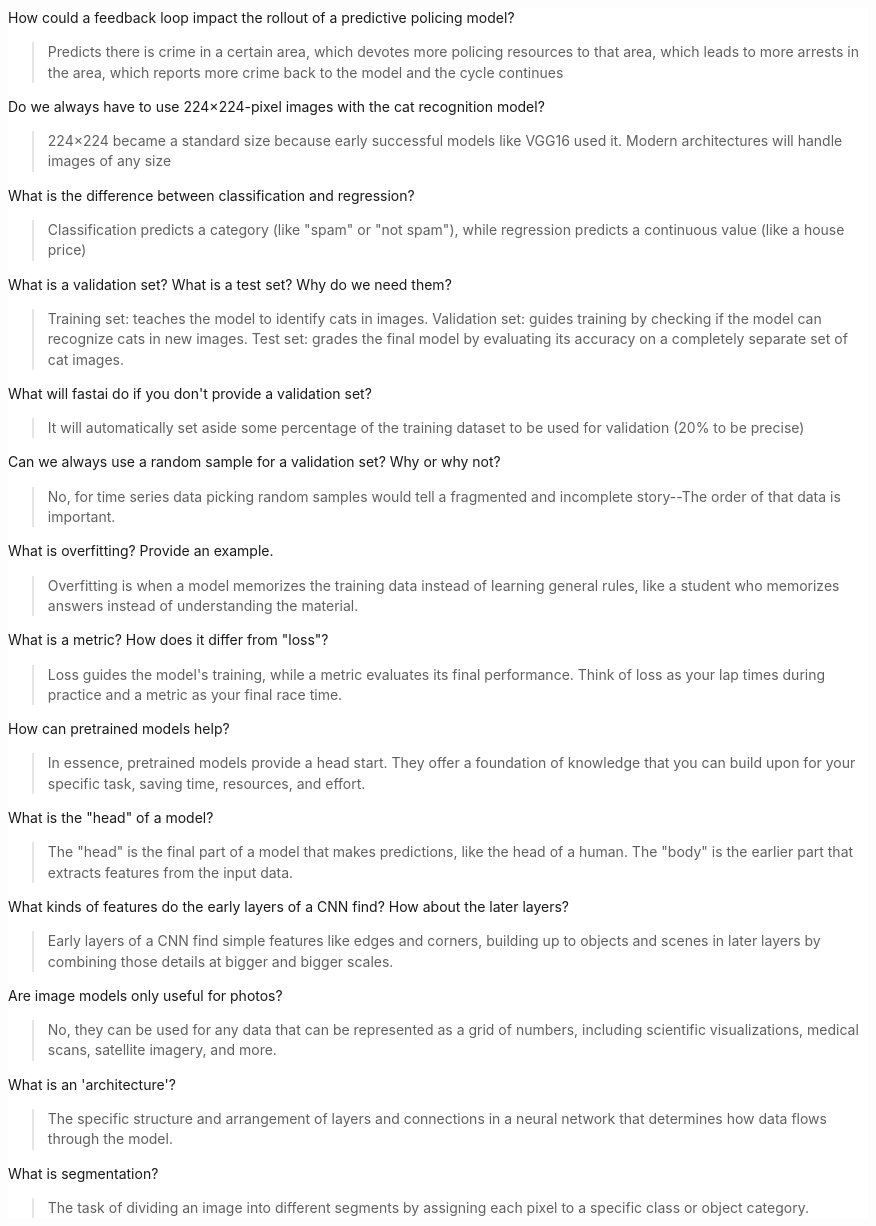How could a feedback loop impact the rollout of a predictive policing model?
> Predicts there is crime in a certain area, which devotes more policing resources to that area, which leads to more arrests in the area, which reports more crime back to the model and the cycle continues

Do we always have to use 224×224-pixel images with the cat recognition model?
> 224×224 became a standard size because early successful models like VGG16 used it. Modern architectures will handle images of any size

What is the difference between classification and regression?
> Classification predicts a category (like "spam" or "not spam"), while regression predicts a continuous value (like a house price)

What is a validation set? What is a test set? Why do we need them?
> Training set: teaches the model to identify cats in images. Validation set: guides training by checking if the model can recognize cats in new images. Test set: grades the final model by evaluating its accuracy on a completely separate set of cat images.

What will fastai do if you don't provide a validation set?
> It will automatically set aside some percentage of the training dataset to be used for validation (20% to be precise)

Can we always use a random sample for a validation set? Why or why not?
> No, for time series data picking random samples would tell a fragmented and incomplete story--The order of that data is important.

What is overfitting? Provide an example.
> Overfitting is when a model memorizes the training data instead of learning general rules, like a student who memorizes answers instead of understanding the material.

What is a metric? How does it differ from "loss"?
> Loss guides the model's training, while a metric evaluates its final performance. Think of loss as your lap times during practice and a metric as your final race time.

How can pretrained models help?
> In essence, pretrained models provide a head start. They offer a foundation of knowledge that you can build upon for your specific task, saving time, resources, and effort.

What is the "head" of a model?
> The "head" is the final part of a model that makes predictions, like the head of a human. The "body" is the earlier part that extracts features from the input data.

What kinds of features do the early layers of a CNN find? How about the later layers?
> Early layers of a CNN find simple features like edges and corners, building up to objects and scenes in later layers by combining those details at bigger and bigger scales.

Are image models only useful for photos?
> No, they can be used for any data that can be represented as a grid of numbers, including scientific visualizations, medical scans, satellite imagery, and more.

What is an 'architecture'?
> The specific structure and arrangement of layers and connections in a neural network that determines how data flows through the model.

What is segmentation?
> The task of dividing an image into different segments by assigning each pixel to a specific class or object category.
